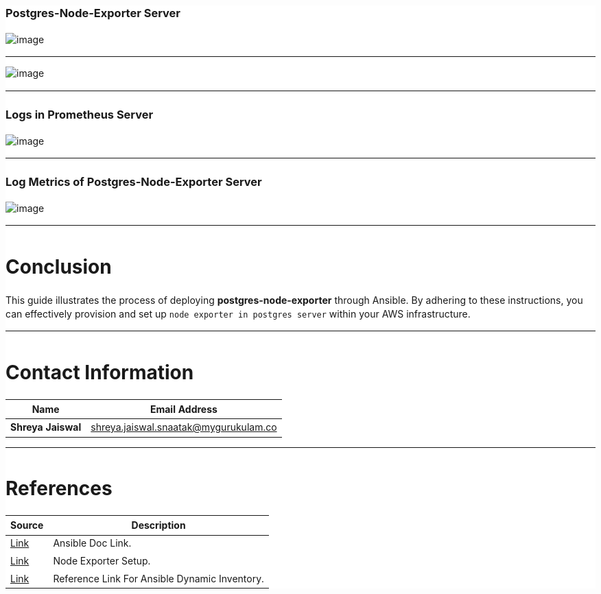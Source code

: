 ### Postgres-Node-Exporter Server 

<img width="900" alt="image" src="https://github.com/CodeOps-Hub/Ansible/assets/156057205/7a735002-e3cc-44d6-ae57-eabade14d420">

***
<img width="900" alt="image" src="https://github.com/CodeOps-Hub/Ansible/assets/156057205/442a0d16-b252-4f9d-98e3-391d969a8eab">

***

### Logs in Prometheus Server

<img width="900" alt="image" src="https://github.com/CodeOps-Hub/Ansible/assets/156057205/50b8dd35-4c05-494f-965f-fa6b2e3c2c6e">

***

### Log Metrics of Postgres-Node-Exporter Server

<img width="900" alt="image" src="https://github.com/CodeOps-Hub/Ansible/assets/156057205/141fd038-8706-448a-9fc3-f4a840472d7a">

***

# Conclusion

This guide illustrates the process of deploying **postgres-node-exporter** through Ansible. By adhering to these instructions, you can effectively provision and set up `node exporter in postgres server` within your AWS infrastructure.

***

# Contact Information

| **Name** | **Email Address** |
| -------- | ----------------- |
| **Shreya Jaiswal** | shreya.jaiswal.snaatak@mygurukulam.co |

***

# References

| **Source** | **Description** |
| ---------- | --------------- |
| [Link](https://docs.ansible.com/ansible/latest/index.html) | Ansible Doc Link. |
| [Link](https://https://stackoverflow.com/questions/72449595/ansible-role-for-node-exporter-installation) | Node Exporter Setup. |
| [Link](https://www.youtube.com/watch?v=junPdh2yvbU&t=454s) | Reference Link For Ansible Dynamic Inventory. |

